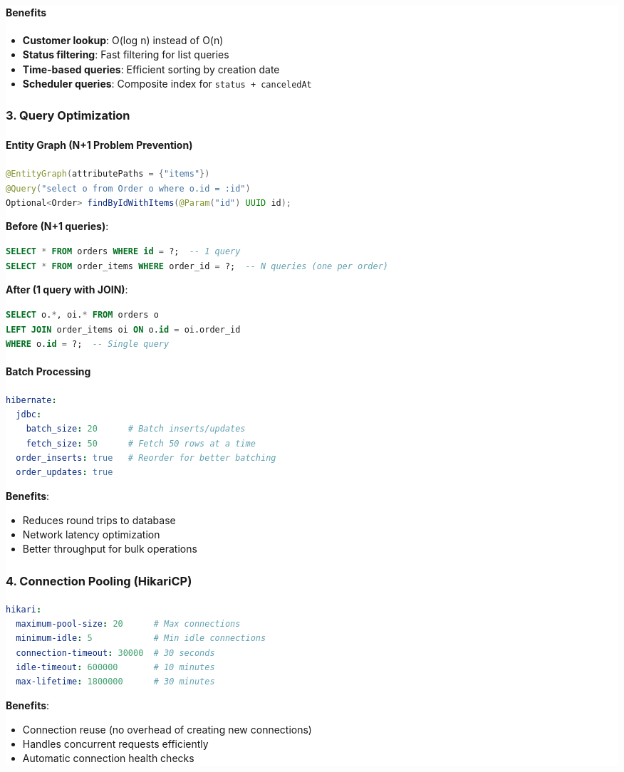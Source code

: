 #### Benefits
- **Customer lookup**: O(log n) instead of O(n)
- **Status filtering**: Fast filtering for list queries
- **Time-based queries**: Efficient sorting by creation date
- **Scheduler queries**: Composite index for `status + canceledAt`

### 3. Query Optimization

#### Entity Graph (N+1 Problem Prevention)
```java
@EntityGraph(attributePaths = {"items"})
@Query("select o from Order o where o.id = :id")
Optional<Order> findByIdWithItems(@Param("id") UUID id);
```

**Before (N+1 queries)**:
```sql
SELECT * FROM orders WHERE id = ?;  -- 1 query
SELECT * FROM order_items WHERE order_id = ?;  -- N queries (one per order)
```

**After (1 query with JOIN)**:
```sql
SELECT o.*, oi.* FROM orders o 
LEFT JOIN order_items oi ON o.id = oi.order_id 
WHERE o.id = ?;  -- Single query
```

#### Batch Processing
```yaml
hibernate:
  jdbc:
    batch_size: 20      # Batch inserts/updates
    fetch_size: 50      # Fetch 50 rows at a time
  order_inserts: true   # Reorder for better batching
  order_updates: true
```

**Benefits**:
- Reduces round trips to database
- Network latency optimization
- Better throughput for bulk operations

### 4. Connection Pooling (HikariCP)

```yaml
hikari:
  maximum-pool-size: 20      # Max connections
  minimum-idle: 5            # Min idle connections
  connection-timeout: 30000  # 30 seconds
  idle-timeout: 600000       # 10 minutes
  max-lifetime: 1800000      # 30 minutes
```

**Benefits**:
- Connection reuse (no overhead of creating new connections)
- Handles concurrent requests efficiently
- Automatic connection health checks
